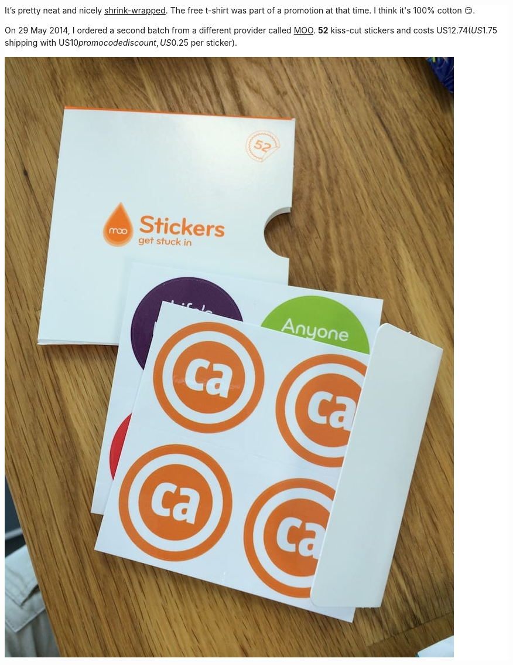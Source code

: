It’s pretty neat and nicely [shrink-wrapped](https://www.stickermule.com/support/how-will-you-package-my-stickers). The free t-shirt was part of a promotion at that time. I think it's 100% cotton 😏.

On 29 May 2014, I ordered a second batch from a different provider called [MOO](https://www.moo.com/). **52** kiss-cut stickers and costs US$12.74 (US$1.75 shipping with US$10 promo code discount, US$0.25 per sticker).

![My ‘CA’ logo-stickers, from MOO](../images/photos/objects/ca-logo-stickers-moo.jpg)
